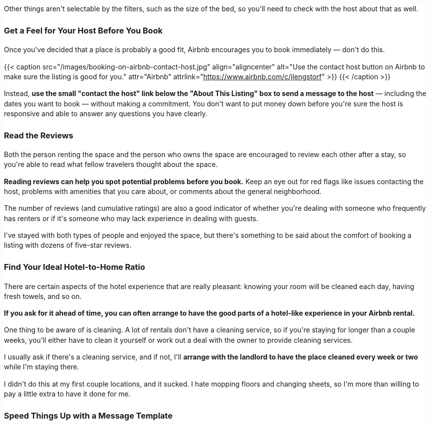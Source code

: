 Other things aren't selectable by the filters, such as the size of the bed, so you'll need to check with the host about that as well.

### Get a Feel for Your Host Before You Book

Once you've decided that a place is probably a good fit, Airbnb encourages you to book immediately — don't do this.

{{< caption src="/images/booking-on-airbnb-contact-host.jpg"
            align="aligncenter"
            alt="Use the contact host button on Airbnb to make sure the listing is good for you."
            attr="Airbnb"
            attrlink="https://www.airbnb.com/c/jlengstorf" >}}
{{< /caption >}}

Instead, **use the small "contact the host" link below the "About This Listing" box to send a message to the host** — including the dates you want to book — without making a commitment. You don't want to put money down before you're sure the host is responsive and able to answer any questions you have clearly.

### Read the Reviews

Both the person renting the space and the person who owns the space are encouraged to review each other after a stay, so you're able to read what fellow travelers thought about the space.

**Reading reviews can help you spot potential problems before you book.** Keep an eye out for red flags like issues contacting the host, problems with amenities that you care about, or comments about the general neighborhood.

The number of reviews (and cumulative ratings) are also a good indicator of whether you're dealing with someone who frequently has renters or if it's someone who may lack experience in dealing with guests.

I've stayed with both types of people and enjoyed the space, but there's something to be said about the comfort of booking a listing with dozens of five-star reviews.

### Find Your Ideal Hotel-to-Home Ratio

There are certain aspects of the hotel experience that are really pleasant: knowing your room will be cleaned each day, having fresh towels, and so on.

**If you ask for it ahead of time, you can often arrange to have the good parts of a hotel-like experience in your Airbnb rental.**

One thing to be aware of is cleaning. A lot of rentals don't have a cleaning service, so if you're staying for longer than a couple weeks, you'll either have to clean it yourself or work out a deal with the owner to provide cleaning services.

I usually ask if there's a cleaning service, and if not, I'll **arrange with the landlord to have the place cleaned every week or two** while I'm staying there.

I didn't do this at my first couple locations, and it sucked. I hate mopping floors and changing sheets, so I'm more than willing to pay a little extra to have it done for me.

### Speed Things Up with a Message Template
